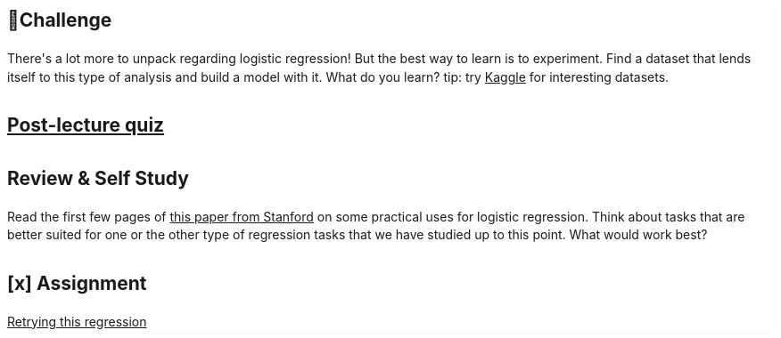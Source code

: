 
## 🚀Challenge

There's a lot more to unpack regarding logistic regression! But the best way to learn is to experiment. Find a dataset that lends itself to this type of analysis and build a model with it. What do you learn? tip: try [Kaggle](https://www.kaggle.com/search?q=logistic+regression+datasets) for interesting datasets.

## [Post-lecture quiz](https://gray-sand-07a10f403.1.azurestaticapps.net/quiz/16/)

## Review & Self Study

Read the first few pages of [this paper from Stanford](https://web.stanford.edu/~jurafsky/slp3/5.pdf) on some practical uses for logistic regression. Think about tasks that are better suited for one or the other type of regression tasks that we have studied up to this point. What would work best?

## [x] Assignment

[Retrying this regression](assignment.md)
